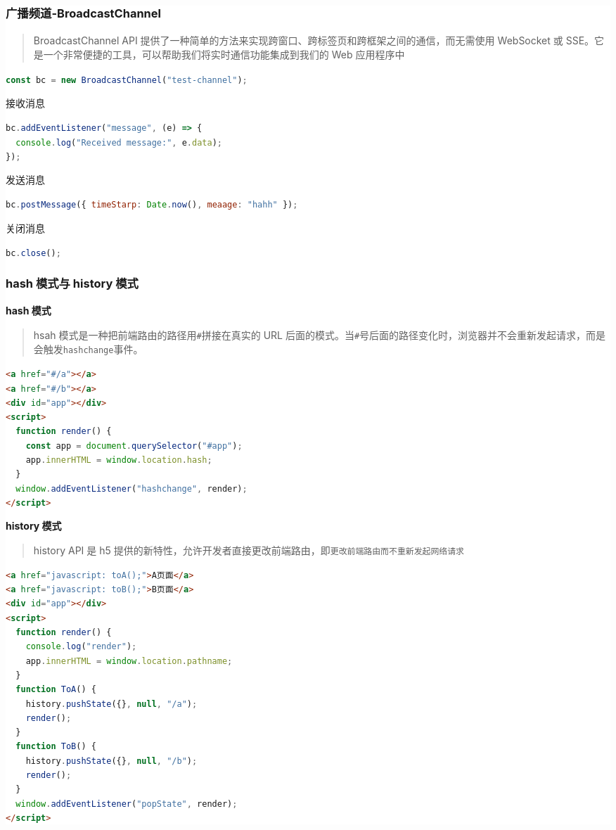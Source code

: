 ### 广播频道-BroadcastChannel

> BroadcastChannel API 提供了一种简单的方法来实现跨窗口、跨标签页和跨框架之间的通信，而无需使用 WebSocket 或 SSE。它是一个非常便捷的工具，可以帮助我们将实时通信功能集成到我们的 Web 应用程序中

```js
const bc = new BroadcastChannel("test-channel");
```

接收消息

```js
bc.addEventListener("message", (e) => {
  console.log("Received message:", e.data);
});
```

发送消息

```js
bc.postMessage({ timeStarp: Date.now(), meaage: "hahh" });
```

关闭消息

```js
bc.close();
```

### hash 模式与 history 模式

**hash 模式**

> hsah 模式是一种把前端路由的路径用`#`拼接在真实的 URL 后面的模式。当`#`号后面的路径变化时，浏览器并不会重新发起请求，而是会触发`hashchange`事件。

```html
<a href="#/a"></a>
<a href="#/b"></a>
<div id="app"></div>
<script>
  function render() {
    const app = document.querySelector("#app");
    app.innerHTML = window.location.hash;
  }
  window.addEventListener("hashchange", render);
</script>
```

**history 模式**

> history API 是 h5 提供的新特性，允许开发者直接更改前端路由，即`更改前端路由而不重新发起网络请求`

```html
<a href="javascript: toA();">A页面</a>
<a href="javascript: toB();">B页面</a>
<div id="app"></div>
<script>
  function render() {
    console.log("render");
    app.innerHTML = window.location.pathname;
  }
  function ToA() {
    history.pushState({}, null, "/a");
    render();
  }
  function ToB() {
    history.pushState({}, null, "/b");
    render();
  }
  window.addEventListener("popState", render);
</script>
```